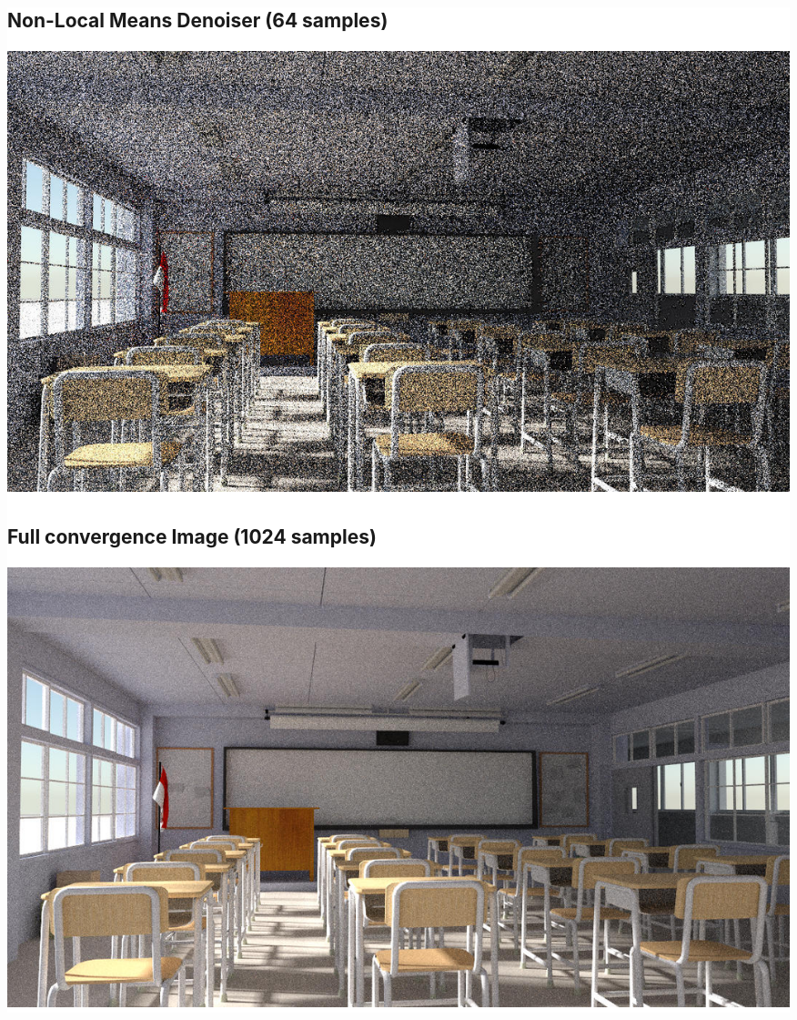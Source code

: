 ## **Non-Local Means Denoiser (64 samples)**
![image](out/denoised/nlmean/classroom/classroom_1080_16_denoised.jpg)

## **Full convergence Image (1024 samples)**
![image](out/original/classroom/jpg/classroom_1080_1024.jpg) 
